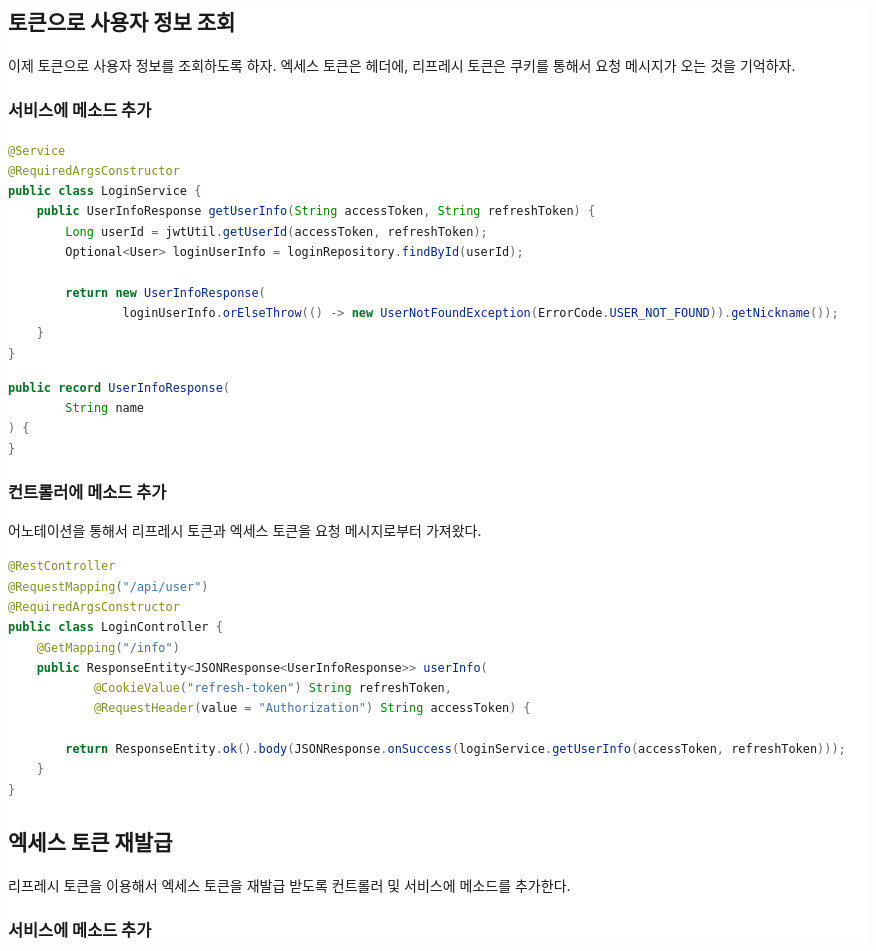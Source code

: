 ## 토큰으로 사용자 정보 조회

이제 토큰으로 사용자 정보를 조회하도록 하자. 엑세스 토큰은 헤더에, 리프레시 토큰은 쿠키를 통해서 요청 메시지가 오는 것을 기억하자.

### 서비스에 메소드 추가

```java
@Service
@RequiredArgsConstructor
public class LoginService {
    public UserInfoResponse getUserInfo(String accessToken, String refreshToken) {
        Long userId = jwtUtil.getUserId(accessToken, refreshToken);
        Optional<User> loginUserInfo = loginRepository.findById(userId);

        return new UserInfoResponse(
                loginUserInfo.orElseThrow(() -> new UserNotFoundException(ErrorCode.USER_NOT_FOUND)).getNickname());
    }
}
```

```java
public record UserInfoResponse(
        String name
) {
}
```

### 컨트롤러에 메소드 추가

어노테이션을 통해서 리프레시 토큰과 엑세스 토큰을 요청 메시지로부터 가져왔다.

```java
@RestController
@RequestMapping("/api/user")
@RequiredArgsConstructor
public class LoginController {
    @GetMapping("/info")
    public ResponseEntity<JSONResponse<UserInfoResponse>> userInfo(
            @CookieValue("refresh-token") String refreshToken,
            @RequestHeader(value = "Authorization") String accessToken) {

        return ResponseEntity.ok().body(JSONResponse.onSuccess(loginService.getUserInfo(accessToken, refreshToken)));
    }
}
```

## 엑세스 토큰 재발급

리프레시 토큰을 이용해서 엑세스 토큰을 재발급 받도록 컨트롤러 및 서비스에 메소드를 추가한다.

### 서비스에 메소드 추가
